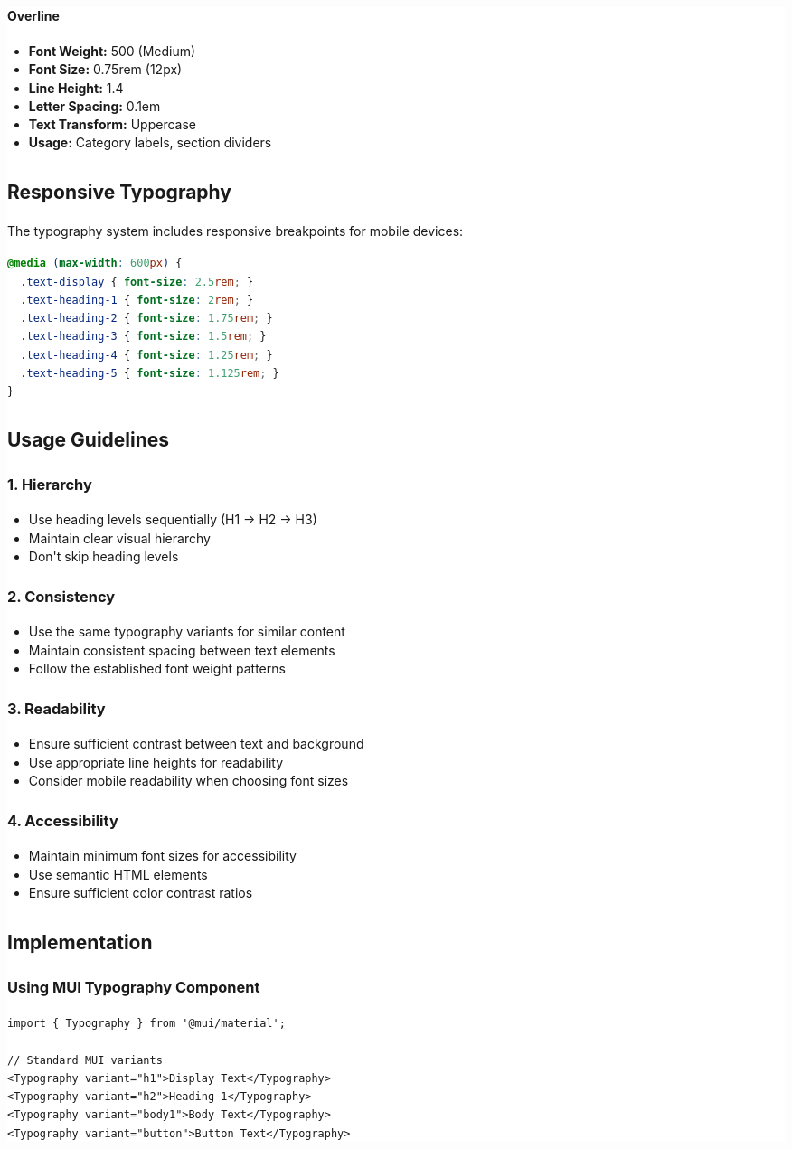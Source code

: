 #### Overline
- **Font Weight:** 500 (Medium)
- **Font Size:** 0.75rem (12px)
- **Line Height:** 1.4
- **Letter Spacing:** 0.1em
- **Text Transform:** Uppercase
- **Usage:** Category labels, section dividers

## Responsive Typography

The typography system includes responsive breakpoints for mobile devices:

```css
@media (max-width: 600px) {
  .text-display { font-size: 2.5rem; }
  .text-heading-1 { font-size: 2rem; }
  .text-heading-2 { font-size: 1.75rem; }
  .text-heading-3 { font-size: 1.5rem; }
  .text-heading-4 { font-size: 1.25rem; }
  .text-heading-5 { font-size: 1.125rem; }
}
```

## Usage Guidelines

### 1. Hierarchy
- Use heading levels sequentially (H1 → H2 → H3)
- Maintain clear visual hierarchy
- Don't skip heading levels

### 2. Consistency
- Use the same typography variants for similar content
- Maintain consistent spacing between text elements
- Follow the established font weight patterns

### 3. Readability
- Ensure sufficient contrast between text and background
- Use appropriate line heights for readability
- Consider mobile readability when choosing font sizes

### 4. Accessibility
- Maintain minimum font sizes for accessibility
- Use semantic HTML elements
- Ensure sufficient color contrast ratios

## Implementation

### Using MUI Typography Component
```tsx
import { Typography } from '@mui/material';

// Standard MUI variants
<Typography variant="h1">Display Text</Typography>
<Typography variant="h2">Heading 1</Typography>
<Typography variant="body1">Body Text</Typography>
<Typography variant="button">Button Text</Typography>
```
